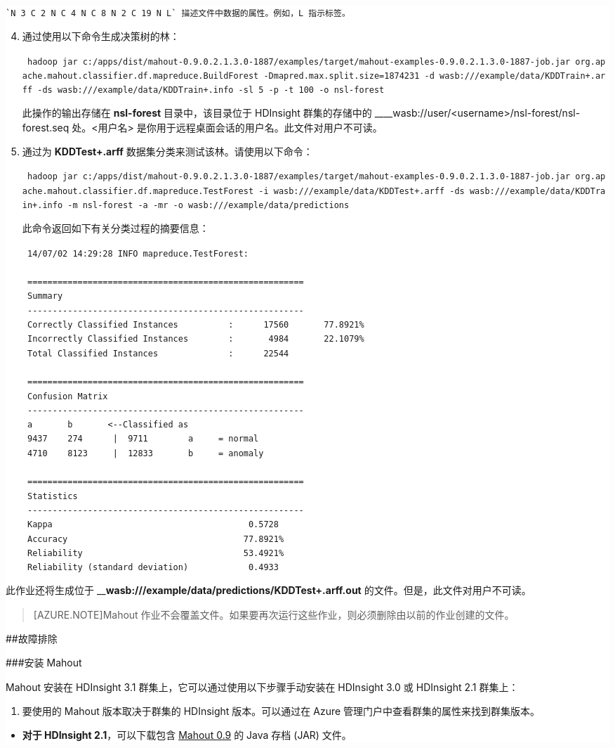 	`N 3 C 2 N C 4 N C 8 N 2 C 19 N L` 描述文件中数据的属性。例如，L 指示标签。

4. 通过使用以下命令生成决策树的林：

		hadoop jar c:/apps/dist/mahout-0.9.0.2.1.3.0-1887/examples/target/mahout-examples-0.9.0.2.1.3.0-1887-job.jar org.apache.mahout.classifier.df.mapreduce.BuildForest -Dmapred.max.split.size=1874231 -d wasb:///example/data/KDDTrain+.arff -ds wasb:///example/data/KDDTrain+.info -sl 5 -p -t 100 -o nsl-forest

    此操作的输出存储在 __nsl-forest__ 目录中，该目录位于 HDInsight 群集的存储中的 \_\___wasb://user/&lt;username>/nsl-forest/nsl-forest.seq 处。&lt;用户名> 是你用于远程桌面会话的用户名。此文件对用户不可读。

5. 通过为 __KDDTest+.arff__ 数据集分类来测试该林。请使用以下命令：

    	hadoop jar c:/apps/dist/mahout-0.9.0.2.1.3.0-1887/examples/target/mahout-examples-0.9.0.2.1.3.0-1887-job.jar org.apache.mahout.classifier.df.mapreduce.TestForest -i wasb:///example/data/KDDTest+.arff -ds wasb:///example/data/KDDTrain+.info -m nsl-forest -a -mr -o wasb:///example/data/predictions

    此命令返回如下有关分类过程的摘要信息：

	    14/07/02 14:29:28 INFO mapreduce.TestForest:

	    =======================================================
	    Summary
	    -------------------------------------------------------
	    Correctly Classified Instances          :      17560       77.8921%
	    Incorrectly Classified Instances        :       4984       22.1079%
	    Total Classified Instances              :      22544

	    =======================================================
	    Confusion Matrix
	    -------------------------------------------------------
	    a       b       <--Classified as
	    9437    274      |  9711        a     = normal
	    4710    8123     |  12833       b     = anomaly

	    =======================================================
	    Statistics
	    -------------------------------------------------------
	    Kappa                                       0.5728
	    Accuracy                                   77.8921%
	    Reliability                                53.4921%
	    Reliability (standard deviation)            0.4933

  此作业还将生成位于 \_\___wasb:///example/data/predictions/KDDTest+.arff.out__ 的文件。但是，此文件对用户不可读。

> [AZURE.NOTE]Mahout 作业不会覆盖文件。如果要再次运行这些作业，则必须删除由以前的作业创建的文件。

##<a name="troubleshooting"></a>故障排除

###<a name="install"></a>安装 Mahout

Mahout 安装在 HDInsight 3.1 群集上，它可以通过使用以下步骤手动安装在 HDInsight 3.0 或 HDInsight 2.1 群集上：

1. 要使用的 Mahout 版本取决于群集的 HDInsight 版本。可以通过在 Azure 管理门户中查看群集的属性来找到群集版本。

  * __对于 HDInsight 2.1__，可以下载包含 [Mahout 0.9](http://repo2.maven.org/maven2/org/apache/mahout/mahout-core/0.9/mahout-core-0.9-job.jar) 的 Java 存档 (JAR) 文件。


[build]: http://mahout.apache.org/developers/buildingmahout.html
[aps]: /documentation/articles/powershell-install-configure
[movielens]: http://grouplens.org/datasets/movielens/
[100k]: http://files.grouplens.org/datasets/movielens/ml-100k.zip
[getstarted]: /documentation/articles/hdinsight-get-started
[upload]: /documentation/articles/hdinsight-upload-data
[ml]: http://en.wikipedia.org/wiki/Machine_learning
[forest]: http://en.wikipedia.org/wiki/Random_forest
[management]: https://manage.windowsazure.cn/
[enableremote]: ./media/hdinsight-mahout/enableremote.png
[connect]: ./media/hdinsight-mahout/connect.png
[hadoopcli]: ./media/hdinsight-mahout/hadoopcli.png
[tools]: https://github.com/Blackmist/hdinsight-tools